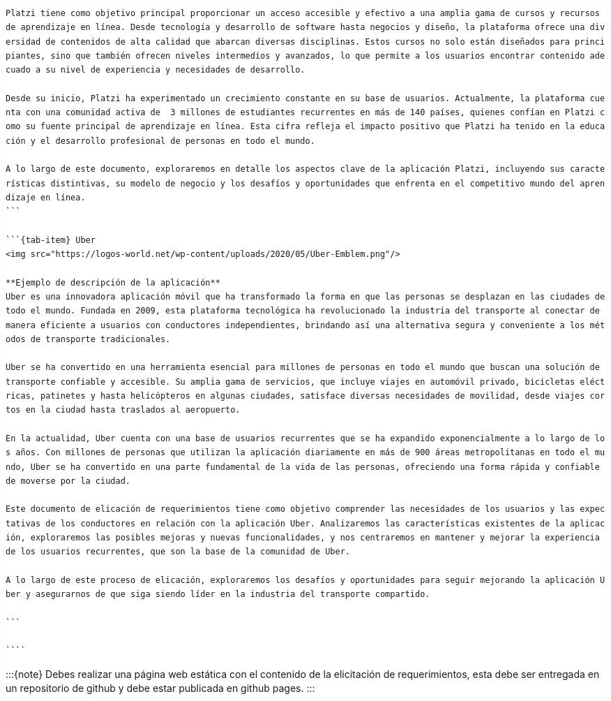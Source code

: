 `````{admonition} Vamos a realizar una elicitación de requerimientos!
Platzi tiene como objetivo principal proporcionar un acceso accesible y efectivo a una amplia gama de cursos y recursos de aprendizaje en línea. Desde tecnología y desarrollo de software hasta negocios y diseño, la plataforma ofrece una diversidad de contenidos de alta calidad que abarcan diversas disciplinas. Estos cursos no solo están diseñados para principiantes, sino que también ofrecen niveles intermedios y avanzados, lo que permite a los usuarios encontrar contenido adecuado a su nivel de experiencia y necesidades de desarrollo.

Desde su inicio, Platzi ha experimentado un crecimiento constante en su base de usuarios. Actualmente, la plataforma cuenta con una comunidad activa de  3 millones de estudiantes recurrentes en más de 140 países, quienes confían en Platzi como su fuente principal de aprendizaje en línea. Esta cifra refleja el impacto positivo que Platzi ha tenido en la educación y el desarrollo profesional de personas en todo el mundo.

A lo largo de este documento, exploraremos en detalle los aspectos clave de la aplicación Platzi, incluyendo sus características distintivas, su modelo de negocio y los desafíos y oportunidades que enfrenta en el competitivo mundo del aprendizaje en línea.
```

```{tab-item} Uber
<img src="https://logos-world.net/wp-content/uploads/2020/05/Uber-Emblem.png"/>

**Ejemplo de descripción de la aplicación**
Uber es una innovadora aplicación móvil que ha transformado la forma en que las personas se desplazan en las ciudades de todo el mundo. Fundada en 2009, esta plataforma tecnológica ha revolucionado la industria del transporte al conectar de manera eficiente a usuarios con conductores independientes, brindando así una alternativa segura y conveniente a los métodos de transporte tradicionales.

Uber se ha convertido en una herramienta esencial para millones de personas en todo el mundo que buscan una solución de transporte confiable y accesible. Su amplia gama de servicios, que incluye viajes en automóvil privado, bicicletas eléctricas, patinetes y hasta helicópteros en algunas ciudades, satisface diversas necesidades de movilidad, desde viajes cortos en la ciudad hasta traslados al aeropuerto.

En la actualidad, Uber cuenta con una base de usuarios recurrentes que se ha expandido exponencialmente a lo largo de los años. Con millones de personas que utilizan la aplicación diariamente en más de 900 áreas metropolitanas en todo el mundo, Uber se ha convertido en una parte fundamental de la vida de las personas, ofreciendo una forma rápida y confiable de moverse por la ciudad.

Este documento de elicación de requerimientos tiene como objetivo comprender las necesidades de los usuarios y las expectativas de los conductores en relación con la aplicación Uber. Analizaremos las características existentes de la aplicación, exploraremos las posibles mejoras y nuevas funcionalidades, y nos centraremos en mantener y mejorar la experiencia de los usuarios recurrentes, que son la base de la comunidad de Uber.

A lo largo de este proceso de elicación, exploraremos los desafíos y oportunidades para seguir mejorando la aplicación Uber y asegurarnos de que siga siendo líder en la industria del transporte compartido.

```

````
`````

:::{note}
Debes realizar una página web estática con el contenido de la elicitación de requerimientos, esta debe ser entregada en un repositorio de github y debe estar publicada en github pages.
:::

